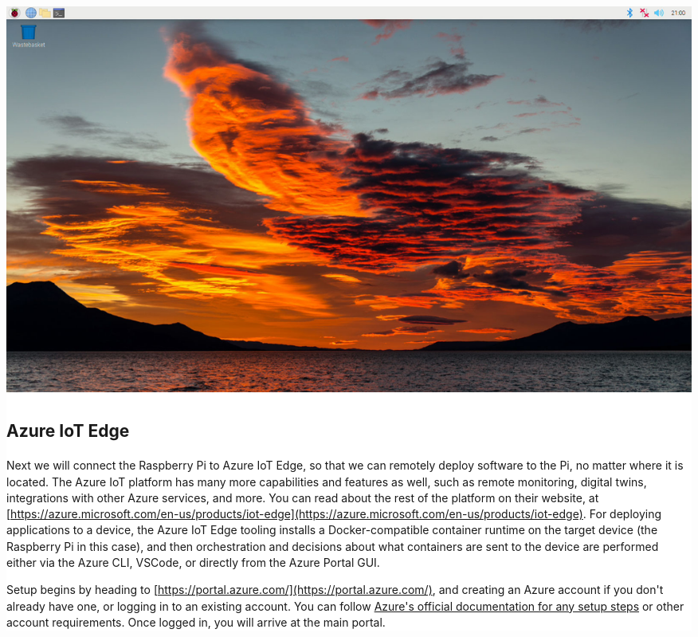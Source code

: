 ![](.gitbook/assets/mlops-azure-iot-edge/image32.png)

## Azure IoT Edge

Next we will connect the Raspberry Pi to Azure IoT Edge, so that we can remotely deploy software to the Pi, no matter where it is located.  The Azure IoT platform has many more capabilities and features as well, such as remote monitoring, digital twins, integrations with other Azure services, and more.  You can read about the rest of the platform on their website, at [https://azure.microsoft.com/en-us/products/iot-edge](https://azure.microsoft.com/en-us/products/iot-edge).  For deploying applications to a device, the Azure IoT Edge tooling installs a Docker-compatible container runtime on the target device (the Raspberry Pi in this case), and then orchestration and decisions about what containers are sent to the device are performed either via the Azure CLI, VSCode, or directly from the Azure Portal GUI.

Setup begins by heading to [https://portal.azure.com/](https://portal.azure.com/), and creating an Azure account if you don't already have one, or logging in to an existing account.  You can follow [Azure's official documentation for any setup steps](https://learn.microsoft.com/en-us/azure/) or other account requirements.  Once logged in, you will arrive at the main portal.
